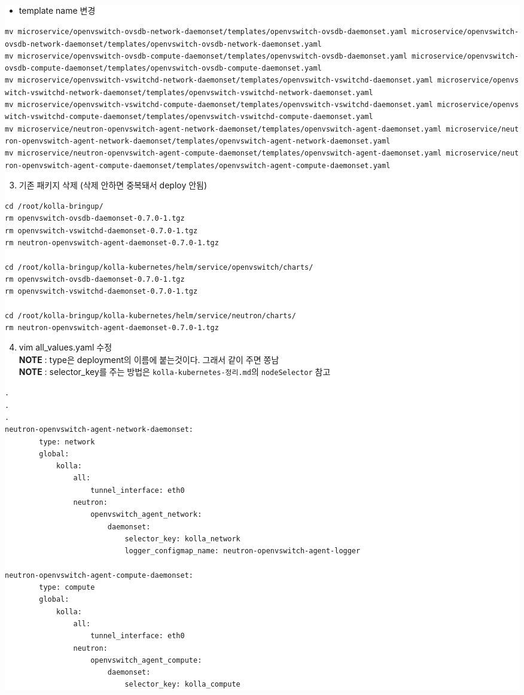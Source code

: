 - template name 변경

```
mv microservice/openvswitch-ovsdb-network-daemonset/templates/openvswitch-ovsdb-daemonset.yaml microservice/openvswitch-ovsdb-network-daemonset/templates/openvswitch-ovsdb-network-daemonset.yaml
mv microservice/openvswitch-ovsdb-compute-daemonset/templates/openvswitch-ovsdb-daemonset.yaml microservice/openvswitch-ovsdb-compute-daemonset/templates/openvswitch-ovsdb-compute-daemonset.yaml
mv microservice/openvswitch-vswitchd-network-daemonset/templates/openvswitch-vswitchd-daemonset.yaml microservice/openvswitch-vswitchd-network-daemonset/templates/openvswitch-vswitchd-network-daemonset.yaml
mv microservice/openvswitch-vswitchd-compute-daemonset/templates/openvswitch-vswitchd-daemonset.yaml microservice/openvswitch-vswitchd-compute-daemonset/templates/openvswitch-vswitchd-compute-daemonset.yaml
mv microservice/neutron-openvswitch-agent-network-daemonset/templates/openvswitch-agent-daemonset.yaml microservice/neutron-openvswitch-agent-network-daemonset/templates/openvswitch-agent-network-daemonset.yaml
mv microservice/neutron-openvswitch-agent-compute-daemonset/templates/openvswitch-agent-daemonset.yaml microservice/neutron-openvswitch-agent-compute-daemonset/templates/openvswitch-agent-compute-daemonset.yaml
```

3) 기존 패키지 삭제 (삭제 안하면 중복돼서 deploy 안됨)

```
cd /root/kolla-bringup/
rm openvswitch-ovsdb-daemonset-0.7.0-1.tgz
rm openvswitch-vswitchd-daemonset-0.7.0-1.tgz
rm neutron-openvswitch-agent-daemonset-0.7.0-1.tgz

cd /root/kolla-bringup/kolla-kubernetes/helm/service/openvswitch/charts/
rm openvswitch-ovsdb-daemonset-0.7.0-1.tgz
rm openvswitch-vswitchd-daemonset-0.7.0-1.tgz

cd /root/kolla-bringup/kolla-kubernetes/helm/service/neutron/charts/
rm neutron-openvswitch-agent-daemonset-0.7.0-1.tgz
```

4) vim all_values.yaml 수정 <br/>
**NOTE** : type은 deployment의 이름에 붙는것이다. 그래서 같이 주면 쫑남<br/>
**NOTE** : selector_key를 주는 방법은 `kolla-kubernetes-정리.md`의 `nodeSelector` 참고<br/>

```
.
.
.
neutron-openvswitch-agent-network-daemonset:
        type: network
        global:
            kolla:
                all:
                    tunnel_interface: eth0
                neutron:
                    openvswitch_agent_network:
                        daemonset:
                            selector_key: kolla_network
                            logger_configmap_name: neutron-openvswitch-agent-logger

neutron-openvswitch-agent-compute-daemonset:
        type: compute
        global:
            kolla:
                all:
                    tunnel_interface: eth0
                neutron:
                    openvswitch_agent_compute:
                        daemonset:
                            selector_key: kolla_compute
```